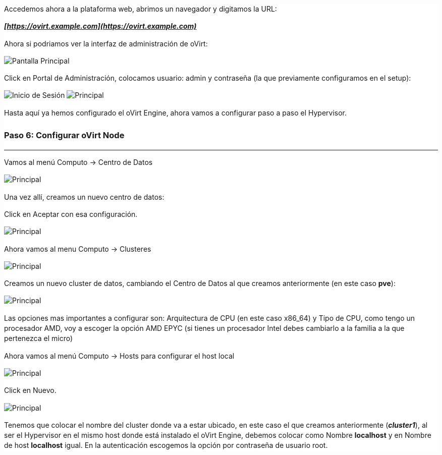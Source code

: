 Accedemos ahora a la plataforma web, abrimos un navegador y digitamos la URL:  

***[https://ovirt.example.com](https://ovirt.example.com)***

Ahora si podriamos ver la interfaz de administración de oVirt:  

![Pantalla Principal](/images/ovirt-4.4/ovirt-1.png)

Click en Portal de Administración, colocamos usuario: admin y contraseña (la que previamente configuramos en el setup):  

![Inicio de Sesión](/images/ovirt-4.4/ovirt-2.png)
![Principal](/images/ovirt-4.4/ovirt-3.png)

Hasta aquí ya hemos configurado el oVirt Engine, ahora vamos a configurar paso a paso el Hypervisor.  

### Paso 6: Configurar oVirt Node  

***

Vamos al menú Computo -> Centro de Datos  

![Principal](/images/ovirt-4.4/ovirt-4.png)

Una vez allí, creamos un nuevo centro de datos:  

Click en Aceptar con esa configuración.  

![Principal](/images/ovirt-4.4/ovirt-5.png)

Ahora vamos al menu Computo -> Clusteres  

![Principal](/images/ovirt-4.4/ovirt-6.png)

Creamos un nuevo cluster de datos, cambiando el Centro de Datos al que creamos anteriormente (en este caso **pve**):  

![Principal](/images/ovirt-4.4/ovirt-7.png)

Las opciones mas importantes a configurar son: Arquitectura de CPU (en este caso x86_64) y Tipo de CPU, como tengo un procesador AMD, voy a escoger la opción AMD EPYC (si tienes un procesador Intel debes cambiarlo a la familia a la que pertenezca el micro)  

Ahora vamos al menú Computo -> Hosts para configurar el host local  

![Principal](/images/ovirt-4.4/ovirt-8.png)

Click en Nuevo.  

![Principal](/images/ovirt-4.4/ovirt-9.png)

Tenemos que colocar el nombre del cluster donde va a estar ubicado, en este caso el que creamos anteriormente (***cluster1***), al ser el Hypervisor en el mismo host donde está instalado el oVirt Engine, debemos colocar como Nombre **localhost** y en Nombre de host **localhost** igual. En la autenticación escogemos la opción por contraseña de usuario root.  
